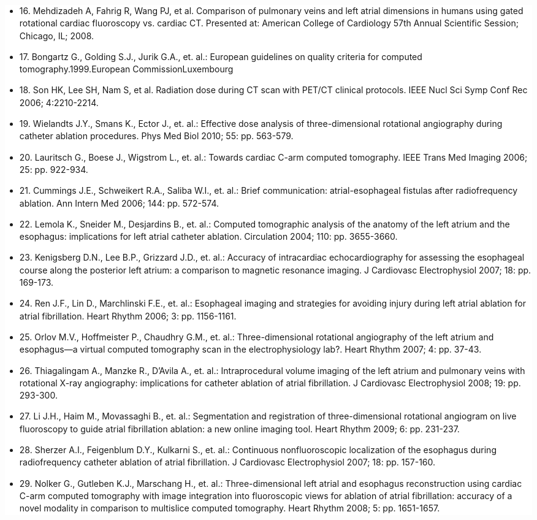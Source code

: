 
- 16\.  Mehdizadeh A, Fahrig R, Wang PJ, et al. Comparison of pulmonary veins and left atrial dimensions in humans using gated rotational cardiac fluoroscopy vs. cardiac CT. Presented at: American College of Cardiology 57th Annual Scientific Session; Chicago, IL; 2008.


- 17\. Bongartz G., Golding S.J., Jurik G.A., et. al.: European guidelines on quality criteria for computed tomography.1999.European CommissionLuxembourg


- 18\.  Son HK, Lee SH, Nam S, et al. Radiation dose during CT scan with PET/CT clinical protocols. IEEE Nucl Sci Symp Conf Rec 2006; 4:2210-2214.


- 19\. Wielandts J.Y., Smans K., Ector J., et. al.: Effective dose analysis of three-dimensional rotational angiography during catheter ablation procedures. Phys Med Biol 2010; 55: pp. 563-579.


- 20\. Lauritsch G., Boese J., Wigstrom L., et. al.: Towards cardiac C-arm computed tomography. IEEE Trans Med Imaging 2006; 25: pp. 922-934.


- 21\. Cummings J.E., Schweikert R.A., Saliba W.I., et. al.: Brief communication: atrial-esophageal fistulas after radiofrequency ablation. Ann Intern Med 2006; 144: pp. 572-574.


- 22\. Lemola K., Sneider M., Desjardins B., et. al.: Computed tomographic analysis of the anatomy of the left atrium and the esophagus: implications for left atrial catheter ablation. Circulation 2004; 110: pp. 3655-3660.


- 23\. Kenigsberg D.N., Lee B.P., Grizzard J.D., et. al.: Accuracy of intracardiac echocardiography for assessing the esophageal course along the posterior left atrium: a comparison to magnetic resonance imaging. J Cardiovasc Electrophysiol 2007; 18: pp. 169-173.


- 24\. Ren J.F., Lin D., Marchlinski F.E., et. al.: Esophageal imaging and strategies for avoiding injury during left atrial ablation for atrial fibrillation. Heart Rhythm 2006; 3: pp. 1156-1161.


- 25\. Orlov M.V., Hoffmeister P., Chaudhry G.M., et. al.: Three-dimensional rotational angiography of the left atrium and esophagus—a virtual computed tomography scan in the electrophysiology lab?. Heart Rhythm 2007; 4: pp. 37-43.


- 26\. Thiagalingam A., Manzke R., D’Avila A., et. al.: Intraprocedural volume imaging of the left atrium and pulmonary veins with rotational X-ray angiography: implications for catheter ablation of atrial fibrillation. J Cardiovasc Electrophysiol 2008; 19: pp. 293-300.


- 27\. Li J.H., Haim M., Movassaghi B., et. al.: Segmentation and registration of three-dimensional rotational angiogram on live fluoroscopy to guide atrial fibrillation ablation: a new online imaging tool. Heart Rhythm 2009; 6: pp. 231-237.


- 28\. Sherzer A.I., Feigenblum D.Y., Kulkarni S., et. al.: Continuous nonfluoroscopic localization of the esophagus during radiofrequency catheter ablation of atrial fibrillation. J Cardiovasc Electrophysiol 2007; 18: pp. 157-160.


- 29\. Nolker G., Gutleben K.J., Marschang H., et. al.: Three-dimensional left atrial and esophagus reconstruction using cardiac C-arm computed tomography with image integration into fluoroscopic views for ablation of atrial fibrillation: accuracy of a novel modality in comparison to multislice computed tomography. Heart Rhythm 2008; 5: pp. 1651-1657.
